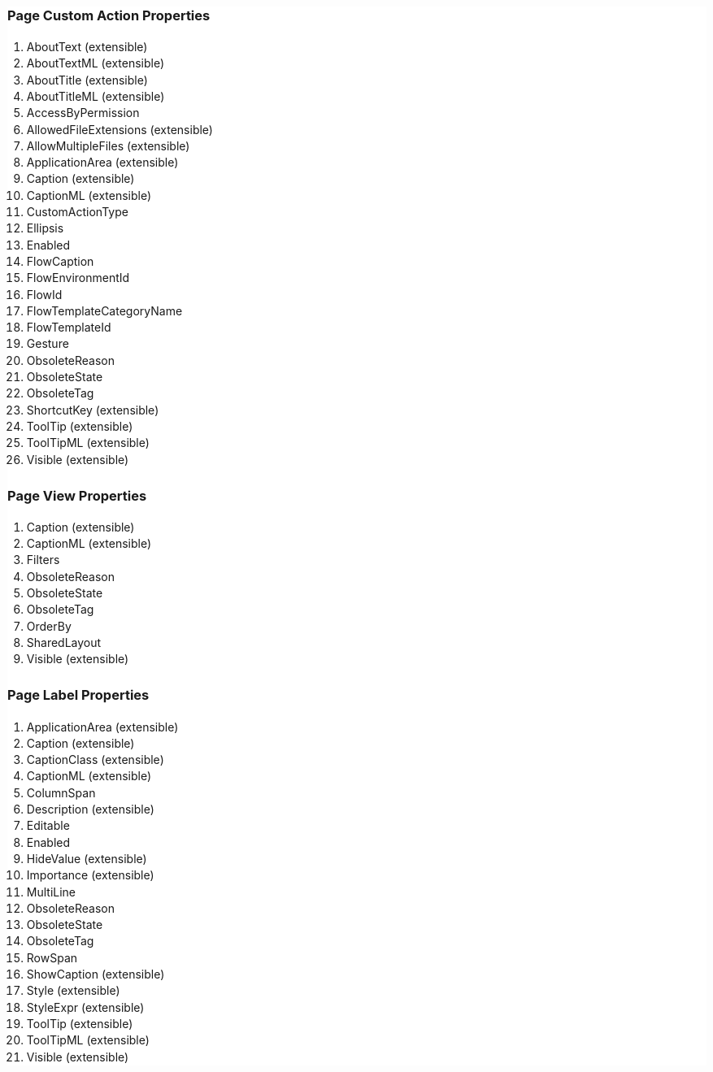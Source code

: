 ### Page Custom Action Properties
1. AboutText (extensible)
2. AboutTextML (extensible)
3. AboutTitle (extensible)
4. AboutTitleML (extensible)
5. AccessByPermission
6. AllowedFileExtensions (extensible)
7. AllowMultipleFiles (extensible)
8. ApplicationArea (extensible)
9. Caption (extensible)
10. CaptionML (extensible)
11. CustomActionType
12. Ellipsis
13. Enabled
14. FlowCaption
15. FlowEnvironmentId
16. FlowId
17. FlowTemplateCategoryName
18. FlowTemplateId
19. Gesture
20. ObsoleteReason
21. ObsoleteState
22. ObsoleteTag
23. ShortcutKey (extensible)
24. ToolTip (extensible)
25. ToolTipML (extensible)
26. Visible (extensible)

### Page View Properties
1. Caption (extensible)
2. CaptionML (extensible)
3. Filters
4. ObsoleteReason
5. ObsoleteState
6. ObsoleteTag
7. OrderBy
8. SharedLayout
9. Visible (extensible)

### Page Label Properties
1. ApplicationArea (extensible)
2. Caption (extensible)
3. CaptionClass (extensible)
4. CaptionML (extensible)
5. ColumnSpan
6. Description (extensible)
7. Editable
8. Enabled
9. HideValue (extensible)
10. Importance (extensible)
11. MultiLine
12. ObsoleteReason
13. ObsoleteState
14. ObsoleteTag
15. RowSpan
16. ShowCaption (extensible)
17. Style (extensible)
18. StyleExpr (extensible)
19. ToolTip (extensible)
20. ToolTipML (extensible)
21. Visible (extensible)
